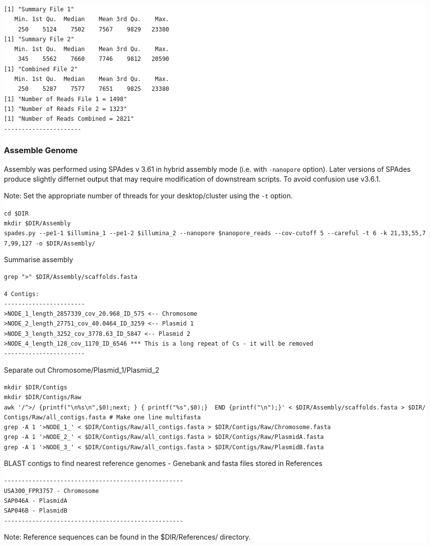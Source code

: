 ```
[1] "Summary File 1"
   Min. 1st Qu.  Median    Mean 3rd Qu.    Max. 
    250    5124    7502    7567    9829   23380 
[1] "Summary File 2"
   Min. 1st Qu.  Median    Mean 3rd Qu.    Max. 
    345    5562    7660    7746    9812   20590 
[1] "Combined File 2"
   Min. 1st Qu.  Median    Mean 3rd Qu.    Max. 
    250    5287    7577    7651    9825   23380 
[1] "Number of Reads File 1 = 1498"
[1] "Number of Reads File 2 = 1323"
[1] "Number of Reads Combined = 2821"
----------------------
```

### Assemble Genome

Assembly was performed using SPAdes v 3.61 in hybrid assembly mode  (i.e. with `-nanopore` option). Later versions of SPAdes produce slightly differnet output that may require modification of downstream scripts. To avoid confusion use v3.6.1.

Note: Set the appropriate number of threads for your desktop/cluster using the `-t` option.
```
cd $DIR
mkdir $DIR/Assembly
spades.py --pe1-1 $illumina_1 --pe1-2 $illumina_2 --nanopore $nanopore_reads --cov-cutoff 5 --careful -t 6 -k 21,33,55,77,99,127 -o $DIR/Assembly/
```
Summarise assembly
 
```
grep ">" $DIR/Assembly/scaffolds.fasta 
```
```
4 Contigs:
-----------------------
>NODE_1_length_2857339_cov_20.968_ID_575 <-- Chromosome 
>NODE_2_length_27751_cov_40.0464_ID_3259 <-- Plasmid 1
>NODE_3_length_3252_cov_3778.63_ID_5847 <-- Plasmid 2
>NODE_4_length_128_cov_1170_ID_6546 *** This is a long repeat of Cs - it will be removed
-----------------------
```
Separate out Chromosome/Plasmid_1/Plasmid_2
```
mkdir $DIR/Contigs
mkdir $DIR/Contigs/Raw
awk '/^>/ {printf("\n%s\n",$0);next; } { printf("%s",$0);}  END {printf("\n");}' < $DIR/Assembly/scaffolds.fasta > $DIR/Contigs/Raw/all_contigs.fasta # Make one line multifasta
grep -A 1 '>NODE_1_' < $DIR/Contigs/Raw/all_contigs.fasta > $DIR/Contigs/Raw/Chromosome.fasta
grep -A 1 '>NODE_2_' < $DIR/Contigs/Raw/all_contigs.fasta > $DIR/Contigs/Raw/PlasmidA.fasta
grep -A 1 '>NODE_3_' < $DIR/Contigs/Raw/all_contigs.fasta > $DIR/Contigs/Raw/PlasmidB.fasta
```

BLAST contigs to find nearest reference genomes - Genebank and fasta files stored in References 
```
---------------------------------------------------
USA300_FPR3757 - Chromosome 
SAP046A - PlasmidA
SAP046B - PlasmidB
---------------------------------------------------
```
Note:  Reference sequences can be found in the $DIR/References/ directory.
